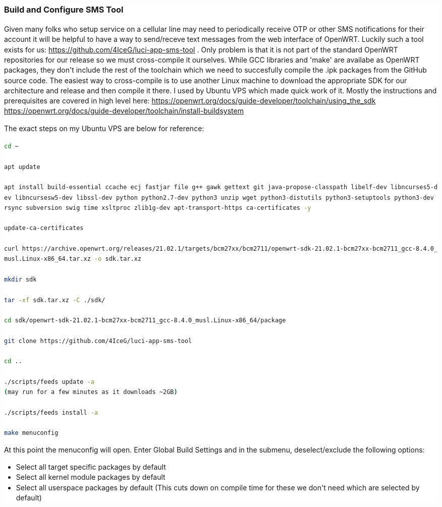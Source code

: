 ### Build and Configure SMS Tool
Given many folks who setup service on a cellular line may need to periodically receive OTP or other SMS notifications for their account it will be helpful to have a way to send/receve text messages from the web interface of OpenWRT. Luckily such a tool exists for us: https://github.com/4IceG/luci-app-sms-tool . Only problem is that it is not part of the standard OpenWRT repositories for our release so we must cross-compile it ourselves. While GCC libraries and 'make' are availabe as OpenWRT packages, they don't include the rest of the toolchain which we need to succesfully compile the .ipk packages from the GitHub source code. The easiest way to cross-compile is to use another Linux machine to download the appropriate SDK for our architecture and release and then compile it there. I used by Ubuntu VPS which made quick work of it. Mostly the instructions and prerequisites are covered in high level here:
https://openwrt.org/docs/guide-developer/toolchain/using_the_sdk
https://openwrt.org/docs/guide-developer/toolchain/install-buildsystem

The exact steps on my Ubuntu VPS are below for reference:

```bash
cd ~

apt update

apt install build-essential ccache ecj fastjar file g++ gawk gettext git java-propose-classpath libelf-dev libncurses5-dev libncursesw5-dev libssl-dev python python2.7-dev python3 unzip wget python3-distutils python3-setuptools python3-dev rsync subversion swig time xsltproc zlib1g-dev apt-transport-https ca-certificates -y

update-ca-certificates

curl https://archive.openwrt.org/releases/21.02.1/targets/bcm27xx/bcm2711/openwrt-sdk-21.02.1-bcm27xx-bcm2711_gcc-8.4.0_musl.Linux-x86_64.tar.xz -o sdk.tar.xz

mkdir sdk

tar -xf sdk.tar.xz -C ./sdk/

cd sdk/openwrt-sdk-21.02.1-bcm27xx-bcm2711_gcc-8.4.0_musl.Linux-x86_64/package

git clone https://github.com/4IceG/luci-app-sms-tool

cd ..

./scripts/feeds update -a
(may run for a few minutes as it downloads ~2GB)

./scripts/feeds install -a

make menuconfig
```
At this point the menuconfig will open. Enter Global Build Settings and in the submenu, deselect/exclude the following options:
- Select all target specific packages by default
- Select all kernel module packages by default
- Select all userspace packages by default
(This cuts down on compile time for these we don't need which are selected by default)
